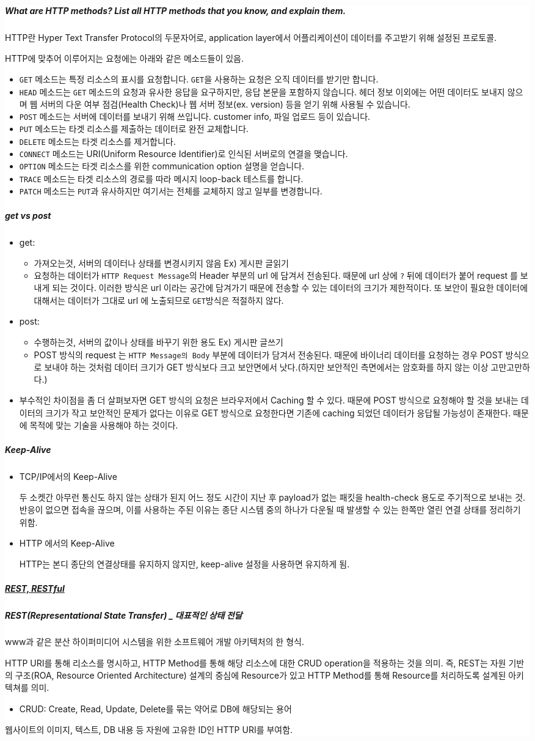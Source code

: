 ##### What are HTTP methods? List all HTTP methods that you know, and explain them.

HTTP란 Hyper Text Transfer Protocol의 두문자어로, application layer에서 어플리케이션이 데이터를 주고받기 위해 설정된 프로토콜.

HTTP에 맞추어 이루어지는 요청에는 아래와 같은 메소드들이 있음.

- `GET` 메소드는 특정 리소스의 표시를 요청합니다. `GET`을 사용하는 요청은 오직 데이터를 받기만 합니다.
- `HEAD` 메소드는 `GET` 메소드의 요청과 유사한 응답을 요구하지만, 응답 본문을 포함하지 않습니다. 헤더 정보 이외에는 어떤 데이터도 보내지 않으며 웹 서버의 다운 여부 점검(Health Check)나 웹 서버 정보(ex. version) 등을 얻기 위해 사용될 수 있습니다.
- `POST` 메소드는 서버에 데이터를 보내기 위해 쓰입니다. customer info, 파일 업로드 등이 있습니다.
- `PUT` 메소드는 타겟 리소스를 제출하는 데이터로 완전 교체합니다.
- `DELETE` 메소드는 타겟 리소스를 제거합니다.
- `CONNECT` 메소드는 URI(Uniform Resource Identifier)로 인식된 서버로의 연결을 맺습니다.
- `OPTION` 메소드는 타겟 리소스를 위한 communication option 설명을 얻습니다.
- `TRACE` 메소드는 타겟 리소스의 경로를 따라 메시지 loop-back 테스트를 합니다.
- `PATCH` 메소드는 `PUT`과 유사하지만 여기서는 전체를 교체하지 않고 일부를 변경합니다.

##### get vs post

- get: 
  - 가져오는것, 서버의 데이터나 상태를 변경시키지 않음 Ex) 게시판 글읽기
  - 요청하는 데이터가 `HTTP Request Message`의 Header 부분의 url 에 담겨서 전송된다. 때문에 url 상에 `?` 뒤에 데이터가 붙어 request 를 보내게 되는 것이다. 이러한 방식은 url 이라는 공간에 담겨가기 때문에 전송할 수 있는 데이터의 크기가 제한적이다. 또 보안이 필요한 데이터에 대해서는 데이터가 그대로 url 에 노출되므로 `GET`방식은 적절하지 않다.
- post: 
  - 수행하는것, 서버의 값이나 상태를 바꾸기 위한 용도 Ex) 게시판 글쓰기
  - POST 방식의 request 는 `HTTP Message의 Body` 부분에 데이터가 담겨서 전송된다. 때문에 바이너리 데이터를 요청하는 경우 POST 방식으로 보내야 하는 것처럼 데이터 크기가 GET 방식보다 크고 보안면에서 낫다.(하지만 보안적인 측면에서는 암호화를 하지 않는 이상 고만고만하다.)

- 부수적인 차이점을 좀 더 살펴보자면 GET 방식의 요청은 브라우저에서 Caching 할 수 있다. 때문에 POST 방식으로 요청해야 할 것을 보내는 데이터의 크기가 작고 보안적인 문제가 없다는 이유로 GET 방식으로 요청한다면 기존에 caching 되었던 데이터가 응답될 가능성이 존재한다. 때문에 목적에 맞는 기술을 사용해야 하는 것이다.

##### Keep-Alive

- TCP/IP에서의 Keep-Alive

  두 소켓간 아무런 통신도 하지 않는 상태가 된지 어느 정도 시간이 지난 후 payload가 없는 패킷을 health-check 용도로 주기적으로 보내는 것. 반응이 없으면 접속을 끊으며, 이를 사용하는 주된 이유는 종단 시스템 중의 하나가 다운될 때 발생할 수 있는 한쪽만 열린 연결 상태를 정리하기 위함.

- HTTP 에서의 Keep-Alive

  HTTP는 본디 종단의 연결상태를 유지하지 않지만, keep-alive 설정을 사용하면 유지하게 됨.

##### <u>REST, RESTful</u>

##### REST(Representational State Transfer) _ 대표적인 상태 전달

www과 같은 분산 하이퍼미디어 시스템을 위한 소프트웨어 개발 아키텍처의 한 형식. 

HTTP URI를 통해 리소스를 명시하고, HTTP Method를 통해 해당 리소스에 대한 CRUD operation을 적용하는 것을 의미.  즉, REST는 자원 기반의 구조(ROA, Resource Oriented Architecture) 설계의 중심에 Resource가 있고 HTTP Method를 통해 Resource를 처리하도록 설계된 아키텍쳐를 의미.

- CRUD: Create, Read, Update, Delete를 묶는 약어로 DB에 해당되는 용어

웹사이트의 이미지, 텍스트, DB 내용 등 자원에 고유한 ID인 HTTP URI를 부여함.
